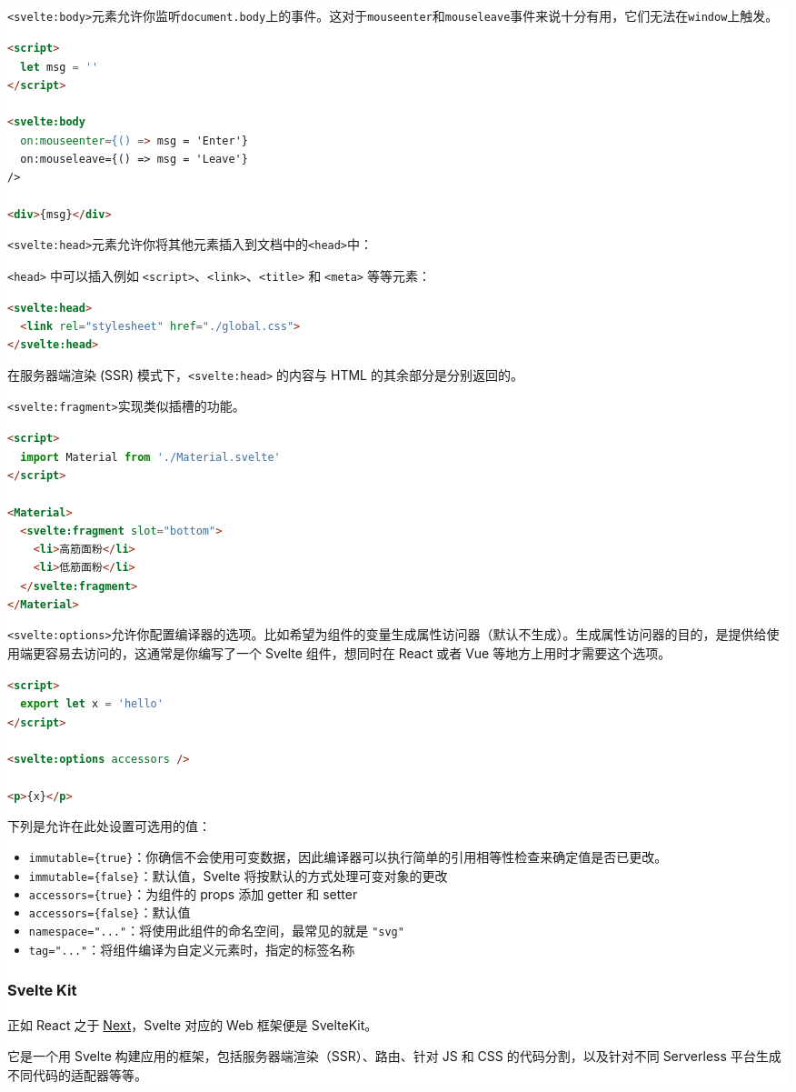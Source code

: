 `<svelte:body>`元素允许你监听`document.body`上的事件。这对于`mouseenter`和`mouseleave`事件来说十分有用，它们无法在`window`上触发。

```html
<script>
  let msg = ''
</script>

<svelte:body
  on:mouseenter={() => msg = 'Enter'}
  on:mouseleave={() => msg = 'Leave'}
/>

<div>{msg}</div>
```

`<svelte:head>`元素允许你将其他元素插入到文档中的`<head>`中：

`<head>` 中可以插入例如 `<script>`、`<link>`、`<title>` 和 `<meta>` 等等元素：

```html
<svelte:head>
  <link rel="stylesheet" href="./global.css">
</svelte:head>
```

在服务器端渲染 (SSR) 模式下，`<svelte:head>` 的内容与 HTML 的其余部分是分别返回的。

`<svelte:fragment>`实现类似插槽的功能。

```html
<script>
  import Material from './Material.svelte'
</script>

<Material>
  <svelte:fragment slot="bottom">
    <li>高筋面粉</li>
    <li>低筋面粉</li>
  </svelte:fragment>
</Material>
```

`<svelte:options>`允许你配置编译器的选项。比如希望为组件的变量生成属性访问器（默认不生成）。生成属性访问器的目的，是提供给使用端更容易去访问的，这通常是你编写了一个 Svelte 组件，想同时在 React 或者 Vue 等地方上用时才需要这个选项。

```html
<script>
  export let x = 'hello'
</script>

<svelte:options accessors />

<p>{x}</p>
```

下列是允许在此处设置可选用的值：

- `immutable={true}`：你确信不会使用可变数据，因此编译器可以执行简单的引用相等性检查来确定值是否已更改。
- `immutable={false}`：默认值，Svelte 将按默认的方式处理可变对象的更改
- `accessors={true}`：为组件的 props 添加 getter 和 setter
- `accessors={false}`：默认值
- `namespace="..."`：将使用此组件的命名空间，最常见的就是 `"svg"`
- `tag="..."`：将组件编译为自定义元素时，指定的标签名称

### Svelte Kit

正如 React 之于 [Next](https://nextjs.org/)，Svelte 对应的 Web 框架便是 SvelteKit。

它是一个用 Svelte 构建应用的框架，包括服务器端渲染（SSR）、路由、针对 JS 和 CSS 的代码分割，以及针对不同 Serverless 平台生成不同代码的适配器等等。



